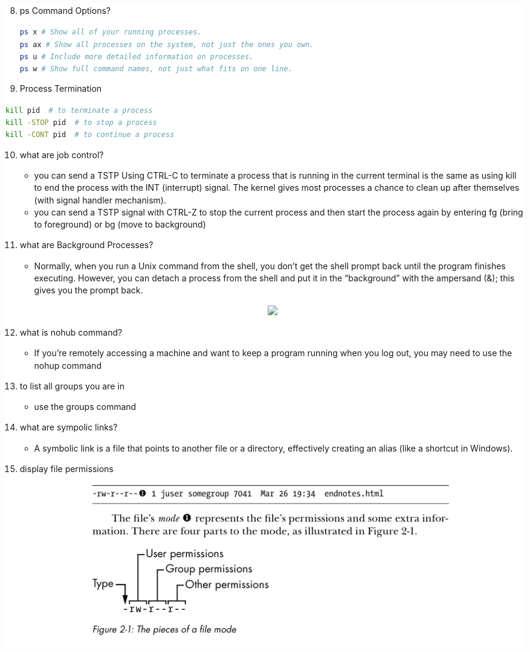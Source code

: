 8. ps Command Options?
	```bash
	ps x # Show all of your running processes. 
	ps ax # Show all processes on the system, not just the ones you own. 
	ps u # Include more detailed information on processes. 
	ps w # Show full command names, not just what fits on one line.
	```


9. Process Termination
```bash 
kill pid  # to terminate a process
kill -STOP pid  # to stop a process 
kill -CONT pid  # to continue a process
```

<div style="page-break-after: always;"></div>



10. what are job control?
	- you can send a TSTP Using CTRL-C to terminate a process that is running in the current terminal is the same as using kill to end the process with the INT (interrupt) signal. The kernel gives most processes a chance to clean up after themselves (with signal handler mechanism).
	- you can send a TSTP signal with CTRL-Z to stop the current process and then start the process again by entering fg (bring to foreground) or bg (move to background)

11. what are Background Processes?
	- Normally, when you run a Unix command from the shell, you don’t get the shell prompt back until the program finishes executing. However, you can detach a process from the shell and put it in the “background” with the ampersand (&); this gives you the prompt back.

	<p align='center'>
    <img width="75%" src="./Img/using&.jpeg"/>
    </p>

12. what is nohub command?
	- If you’re remotely accessing a machine and want to keep a program running when you log out, you may need to use the nohup command

13. to list all groups you are in
	- use the groups command 

14. what are sympolic links?
	- A symbolic link is a file that points to another file or a directory, effectively creating an alias (like a shortcut in Windows).

15. display file permissions 
    <p align='center'>
    <img width="75%" src="./Img/The pieces of a file mode.jpeg"/>
    </p>
